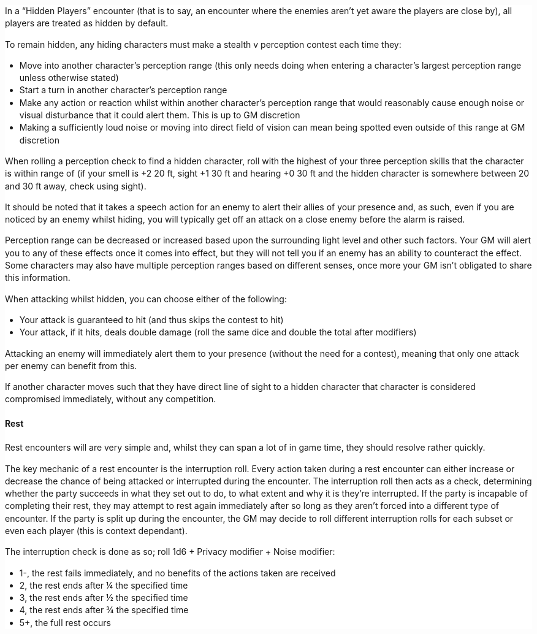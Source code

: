 In a “Hidden Players” encounter (that is to say, an encounter where the enemies aren’t yet aware the players are close by), all players are treated as hidden by default.

To remain hidden, any hiding characters must make a stealth v perception contest each time they: 

* Move into another character’s perception range (this only needs doing when entering a character’s largest perception range unless otherwise stated)
* Start a turn in another character’s perception range
* Make any action or reaction whilst within another character’s perception range that would reasonably cause enough noise or visual disturbance that it could alert them. This is up to GM discretion 
* Making a sufficiently loud noise or moving into direct field of vision can mean being spotted even outside of this range at GM discretion

When rolling a perception check to find a hidden character, roll with the highest of your three perception skills that the character is within range of (if your smell is +2 20 ft, sight +1 30 ft and hearing +0 30 ft and the hidden character is somewhere between 20 and 30 ft away, check using sight).

It should be noted that it takes a speech action for an enemy to alert their allies of your presence and, as such, even if you are noticed by an enemy whilst hiding, you will typically get off an attack on a close enemy before the alarm is raised.

Perception range can be decreased or increased based upon the surrounding light level and other such factors. Your GM will alert you to any of these effects once it comes into effect, but they will not tell you if an enemy has an ability to counteract the effect. Some characters may also have multiple perception ranges based on different senses, once more your GM isn’t obligated to share this information.

When attacking whilst hidden, you can choose either of the following:

* Your attack is guaranteed to hit (and thus skips the contest to hit)
* Your attack, if it hits, deals double damage (roll the same dice and double the total after modifiers)

Attacking an enemy will immediately alert them to your presence (without the need for a contest), meaning that only one attack per enemy can benefit from this.

If another character moves such that they have direct line of sight to a hidden character that character is considered compromised immediately, without any competition.

#### Rest 

Rest encounters will are very simple and, whilst they can span a lot of in game time, they should resolve rather quickly. 

The key mechanic of a rest encounter is the interruption roll. Every action taken during a rest encounter can either increase or decrease the chance of being attacked or interrupted during the encounter. The interruption roll then acts as a check, determining whether the party succeeds in what they set out to do, to what extent and why it is they’re interrupted. If the party is incapable of completing their rest, they may attempt to rest again immediately after so long as they aren’t forced into a different type of encounter. If the party is split up during the encounter, the GM may decide to roll different interruption rolls for each subset or even each player (this is context dependant). 

The interruption check is done as so; roll 1d6 + Privacy modifier + Noise modifier:

* 1-, the rest fails immediately, and no benefits of the actions taken are received
* 2, the rest ends after ¼ the specified time
* 3, the rest ends after ½ the specified time
* 4, the rest ends after ¾ the specified time
* 5+, the full rest occurs
